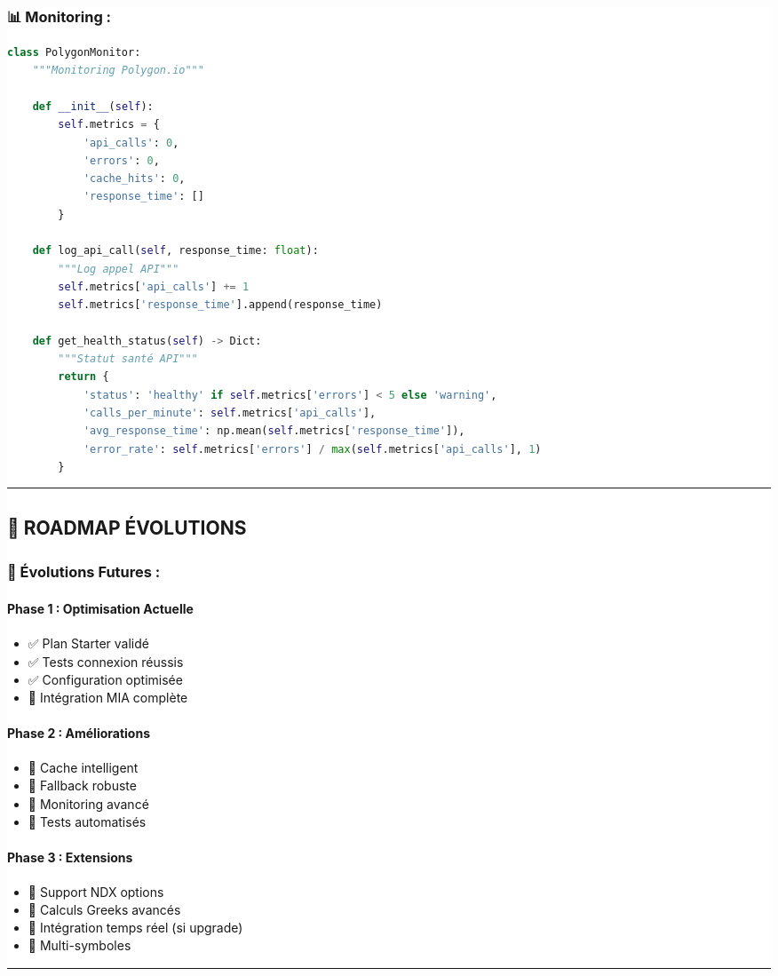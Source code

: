 ### **📊 Monitoring :**
```python
class PolygonMonitor:
    """Monitoring Polygon.io"""
    
    def __init__(self):
        self.metrics = {
            'api_calls': 0,
            'errors': 0,
            'cache_hits': 0,
            'response_time': []
        }
    
    def log_api_call(self, response_time: float):
        """Log appel API"""
        self.metrics['api_calls'] += 1
        self.metrics['response_time'].append(response_time)
    
    def get_health_status(self) -> Dict:
        """Statut santé API"""
        return {
            'status': 'healthy' if self.metrics['errors'] < 5 else 'warning',
            'calls_per_minute': self.metrics['api_calls'],
            'avg_response_time': np.mean(self.metrics['response_time']),
            'error_rate': self.metrics['errors'] / max(self.metrics['api_calls'], 1)
        }
```

---

## 🚀 **ROADMAP ÉVOLUTIONS**

### **📅 Évolutions Futures :**

#### **Phase 1 : Optimisation Actuelle**
- ✅ Plan Starter validé
- ✅ Tests connexion réussis
- ✅ Configuration optimisée
- 🔄 Intégration MIA complète

#### **Phase 2 : Améliorations**
- 🔄 Cache intelligent
- 🔄 Fallback robuste
- 🔄 Monitoring avancé
- 🔄 Tests automatisés

#### **Phase 3 : Extensions**
- 🔄 Support NDX options
- 🔄 Calculs Greeks avancés
- 🔄 Intégration temps réel (si upgrade)
- 🔄 Multi-symboles

---